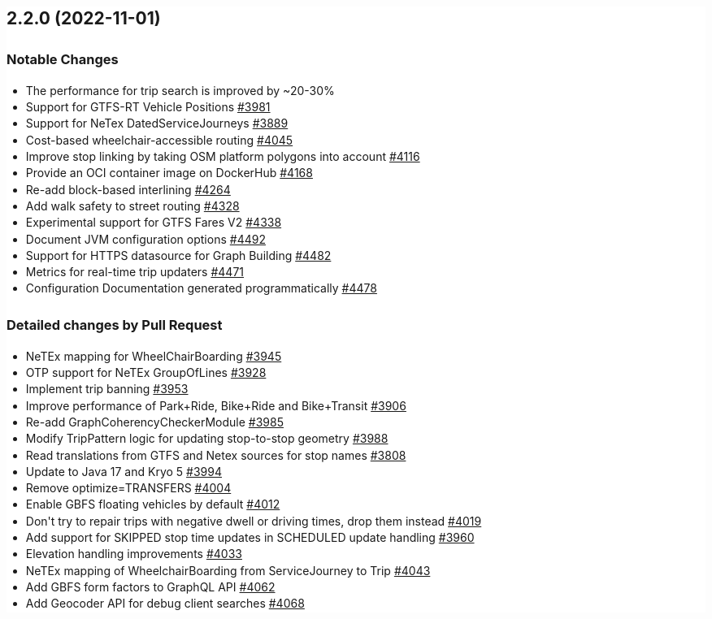 
## 2.2.0 (2022-11-01)

### Notable Changes

- The performance for trip search is improved by ~20-30% 
- Support for GTFS-RT Vehicle Positions [#3981](https://github.com/opentripplanner/OpenTripPlanner/pull/3981)
- Support for NeTex DatedServiceJourneys [#3889](https://github.com/opentripplanner/OpenTripPlanner/pull/3889)
- Cost-based wheelchair-accessible routing [#4045](https://github.com/opentripplanner/OpenTripPlanner/pull/4045)
- Improve stop linking by taking OSM platform polygons into account [#4116](https://github.com/opentripplanner/OpenTripPlanner/pull/4116)
- Provide an OCI container image on DockerHub [#4168](https://github.com/opentripplanner/OpenTripPlanner/pull/4168)
- Re-add block-based interlining [#4264](https://github.com/opentripplanner/OpenTripPlanner/pull/4264)
- Add walk safety to street routing [#4328](https://github.com/opentripplanner/OpenTripPlanner/pull/4328)
- Experimental support for GTFS Fares V2 [#4338](https://github.com/opentripplanner/OpenTripPlanner/pull/4338)
- Document JVM configuration options [#4492](https://github.com/opentripplanner/OpenTripPlanner/pull/4492)
- Support for HTTPS datasource for Graph Building [#4482](https://github.com/opentripplanner/OpenTripPlanner/pull/4482)
- Metrics for real-time trip updaters [#4471](https://github.com/opentripplanner/OpenTripPlanner/pull/4471)
- Configuration Documentation generated programmatically [#4478](https://github.com/opentripplanner/OpenTripPlanner/pull/4478)


### Detailed changes by Pull Request

- NeTEx mapping for WheelChairBoarding [#3945](https://github.com/opentripplanner/OpenTripPlanner/pull/3945)
- OTP support for NeTEx GroupOfLines [#3928](https://github.com/opentripplanner/OpenTripPlanner/pull/3928)
- Implement trip banning [#3953](https://github.com/opentripplanner/OpenTripPlanner/pull/3953)
- Improve performance of Park+Ride, Bike+Ride and Bike+Transit [#3906](https://github.com/opentripplanner/OpenTripPlanner/pull/3906)
- Re-add GraphCoherencyCheckerModule [#3985](https://github.com/opentripplanner/OpenTripPlanner/pull/3985)
- Modify TripPattern logic for updating stop-to-stop geometry [#3988](https://github.com/opentripplanner/OpenTripPlanner/pull/3988)
- Read translations from GTFS and Netex sources for stop names [#3808](https://github.com/opentripplanner/OpenTripPlanner/pull/3808)
- Update to Java 17 and Kryo 5 [#3994](https://github.com/opentripplanner/OpenTripPlanner/pull/3994)
- Remove optimize=TRANSFERS [#4004](https://github.com/opentripplanner/OpenTripPlanner/pull/4004)
- Enable GBFS floating vehicles by default [#4012](https://github.com/opentripplanner/OpenTripPlanner/pull/4012)
- Don't try to repair trips with negative dwell or driving times, drop them instead [#4019](https://github.com/opentripplanner/OpenTripPlanner/pull/4019)
- Add support for SKIPPED stop time updates in SCHEDULED update handling [#3960](https://github.com/opentripplanner/OpenTripPlanner/pull/3960)
- Elevation handling improvements [#4033](https://github.com/opentripplanner/OpenTripPlanner/pull/4033)
- NeTEx mapping of WheelchairBoarding from ServiceJourney to Trip [#4043](https://github.com/opentripplanner/OpenTripPlanner/pull/4043)
- Add GBFS form factors to GraphQL API [#4062](https://github.com/opentripplanner/OpenTripPlanner/pull/4062)
- Add Geocoder API for debug client searches [#4068](https://github.com/opentripplanner/OpenTripPlanner/pull/4068)